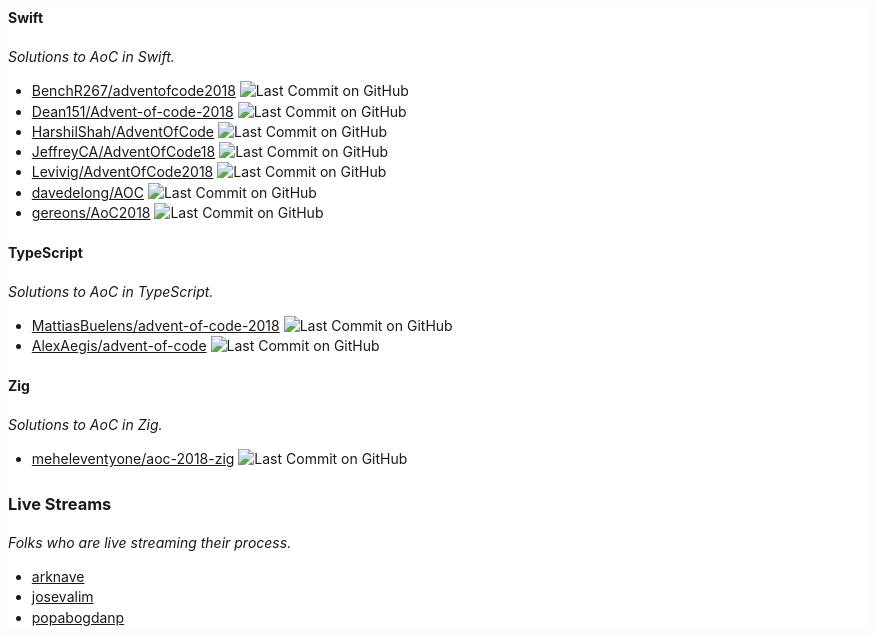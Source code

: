 #### Swift

*Solutions to AoC in Swift.*

* [BenchR267/adventofcode2018](https://github.com/BenchR267/adventofcode2018) ![Last Commit on GitHub](https://img.shields.io/badge/last%20commit-not%20available-red)
* [Dean151/Advent-of-code-2018](https://github.com/Dean151/Advent-of-code-2018) ![Last Commit on GitHub](https://img.shields.io/badge/last%20commit-2018--12--26-brightgreen)
* [HarshilShah/AdventOfCode](https://github.com/HarshilShah/AdventOfCode) ![Last Commit on GitHub](https://img.shields.io/badge/last%20commit-2022--12--26-brightgreen)
* [JeffreyCA/AdventOfCode18](https://github.com/JeffreyCA/AdventOfCode18) ![Last Commit on GitHub](https://img.shields.io/badge/last%20commit-2018--12--27-brightgreen)
* [Levivig/AdventOfCode2018](https://github.com/Levivig/AdventOfCode2018) ![Last Commit on GitHub](https://img.shields.io/badge/last%20commit-2018--12--03-brightgreen)
* [davedelong/AOC](https://github.com/davedelong/AOC) ![Last Commit on GitHub](https://img.shields.io/badge/last%20commit-2023--12--09-brightgreen)
* [gereons/AoC2018](https://github.com/gereons/AoC2018) ![Last Commit on GitHub](https://img.shields.io/badge/last%20commit-2024--10--04-brightgreen)

#### TypeScript

*Solutions to AoC in TypeScript.*

* [MattiasBuelens/advent-of-code-2018](https://github.com/MattiasBuelens/advent-of-code-2018) ![Last Commit on GitHub](https://img.shields.io/badge/last%20commit-2019--05--30-brightgreen)
* [AlexAegis/advent-of-code](https://github.com/AlexAegis/advent-of-code) ![Last Commit on GitHub](https://img.shields.io/badge/last%20commit-2024--12--08-brightgreen)

#### Zig

*Solutions to AoC in Zig.*

* [meheleventyone/aoc-2018-zig](https://github.com/meheleventyone/aoc-2018-zig) ![Last Commit on GitHub](https://img.shields.io/badge/last%20commit-2018--12--08-brightgreen)

### Live Streams

*Folks who are live streaming their process.*

* [arknave](https://twitch.tv/arknave)
* [josevalim](https://www.twitch.tv/josevalim)
* [popabogdanp](https://twitch.tv/popabogdanp)
